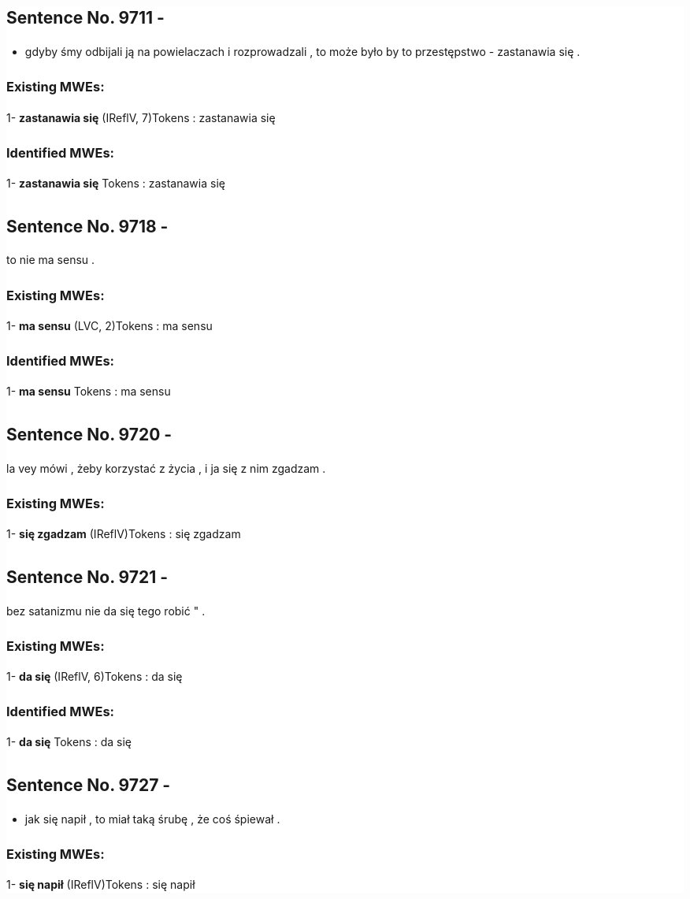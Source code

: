 ## Sentence No. 9711 - 
- gdyby śmy odbijali ją na powielaczach i rozprowadzali , to może było by to przestępstwo - zastanawia się . 
### Existing MWEs: 
1- **zastanawia się** (IReflV, 7)Tokens : 
zastanawia
się

### Identified MWEs: 
1- **zastanawia się** Tokens : 
zastanawia
się

## Sentence No. 9718 - 
to nie ma sensu . 
### Existing MWEs: 
1- **ma sensu** (LVC, 2)Tokens : 
ma
sensu

### Identified MWEs: 
1- **ma sensu** Tokens : 
ma
sensu

## Sentence No. 9720 - 
la vey mówi , żeby korzystać z życia , i ja się z nim zgadzam . 
### Existing MWEs: 
1- **się zgadzam** (IReflV)Tokens : 
się
zgadzam

## Sentence No. 9721 - 
bez satanizmu nie da się tego robić " . 
### Existing MWEs: 
1- **da się** (IReflV, 6)Tokens : 
da
się

### Identified MWEs: 
1- **da się** Tokens : 
da
się

## Sentence No. 9727 - 
- jak się napił , to miał taką śrubę , że coś śpiewał . 
### Existing MWEs: 
1- **się napił** (IReflV)Tokens : 
się
napił
